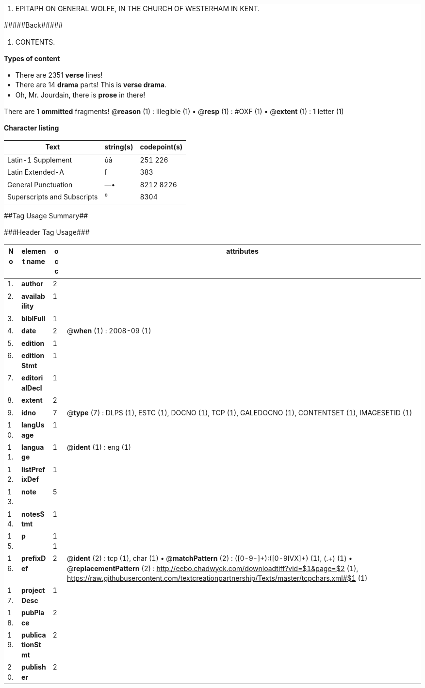 1. EPITAPH ON GENERAL WOLFE, IN THE CHURCH OF WESTERHAM IN KENT.

#####Back#####

1. CONTENTS.

**Types of content**

  * There are 2351 **verse** lines!
  * There are 14 **drama** parts! This is **verse drama**.
  * Oh, Mr. Jourdain, there is **prose** in there!

There are 1 **ommitted** fragments! 
 @__reason__ (1) : illegible (1)  •  @__resp__ (1) : #OXF (1)  •  @__extent__ (1) : 1 letter (1)

**Character listing**


|Text|string(s)|codepoint(s)|
|---|---|---|
|Latin-1 Supplement|ûâ|251 226|
|Latin Extended-A|ſ|383|
|General Punctuation|—•|8212 8226|
|Superscripts             and Subscripts|⁰|8304|

##Tag Usage Summary##

###Header Tag Usage###

|No|element name|occ|attributes|
|---|---|---|---|
|1.|__author__|2||
|2.|__availability__|1||
|3.|__biblFull__|1||
|4.|__date__|2| @__when__ (1) : 2008-09 (1)|
|5.|__edition__|1||
|6.|__editionStmt__|1||
|7.|__editorialDecl__|1||
|8.|__extent__|2||
|9.|__idno__|7| @__type__ (7) : DLPS (1), ESTC (1), DOCNO (1), TCP (1), GALEDOCNO (1), CONTENTSET (1), IMAGESETID (1)|
|10.|__langUsage__|1||
|11.|__language__|1| @__ident__ (1) : eng (1)|
|12.|__listPrefixDef__|1||
|13.|__note__|5||
|14.|__notesStmt__|1||
|15.|__p__|11||
|16.|__prefixDef__|2| @__ident__ (2) : tcp (1), char (1)  •  @__matchPattern__ (2) : ([0-9\-]+):([0-9IVX]+) (1), (.+) (1)  •  @__replacementPattern__ (2) : http://eebo.chadwyck.com/downloadtiff?vid=$1&page=$2 (1), https://raw.githubusercontent.com/textcreationpartnership/Texts/master/tcpchars.xml#$1 (1)|
|17.|__projectDesc__|1||
|18.|__pubPlace__|2||
|19.|__publicationStmt__|2||
|20.|__publisher__|2||
